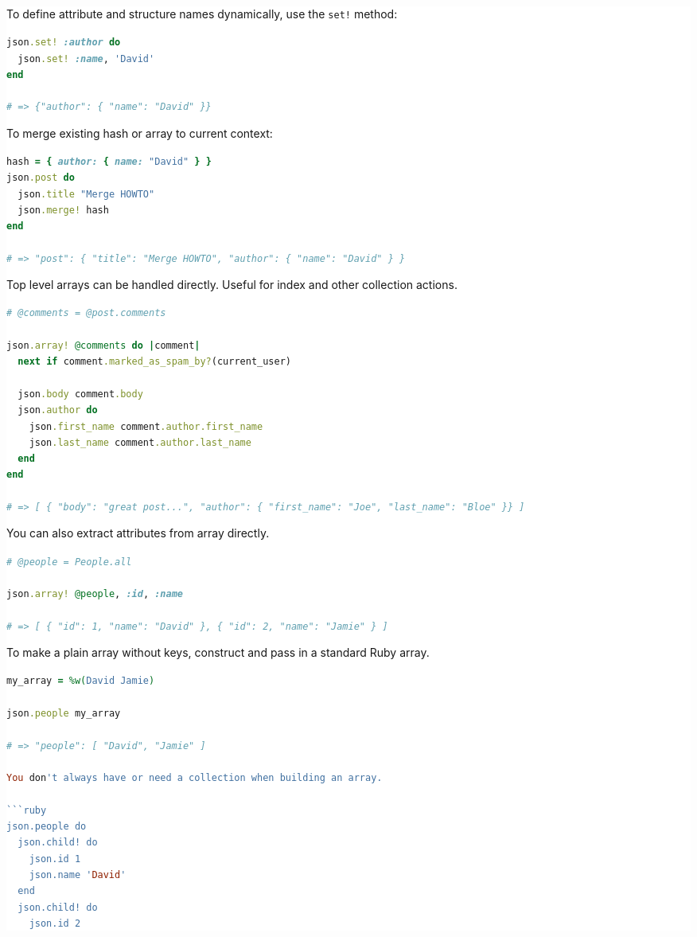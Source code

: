 To define attribute and structure names dynamically, use the `set!` method:

``` ruby
json.set! :author do
  json.set! :name, 'David'
end

# => {"author": { "name": "David" }}
```


To merge existing hash or array to current context:

``` ruby
hash = { author: { name: "David" } }
json.post do
  json.title "Merge HOWTO"
  json.merge! hash
end

# => "post": { "title": "Merge HOWTO", "author": { "name": "David" } }
```

Top level arrays can be handled directly.  Useful for index and other collection actions.

``` ruby
# @comments = @post.comments

json.array! @comments do |comment|
  next if comment.marked_as_spam_by?(current_user)

  json.body comment.body
  json.author do
    json.first_name comment.author.first_name
    json.last_name comment.author.last_name
  end
end

# => [ { "body": "great post...", "author": { "first_name": "Joe", "last_name": "Bloe" }} ]
```

You can also extract attributes from array directly.

``` ruby
# @people = People.all

json.array! @people, :id, :name

# => [ { "id": 1, "name": "David" }, { "id": 2, "name": "Jamie" } ]
```

To make a plain array without keys, construct and pass in a standard Ruby array.

``` ruby
my_array = %w(David Jamie)

json.people my_array

# => "people": [ "David", "Jamie" ]

You don't always have or need a collection when building an array.

```ruby
json.people do
  json.child! do
    json.id 1
    json.name 'David'
  end
  json.child! do
    json.id 2
```